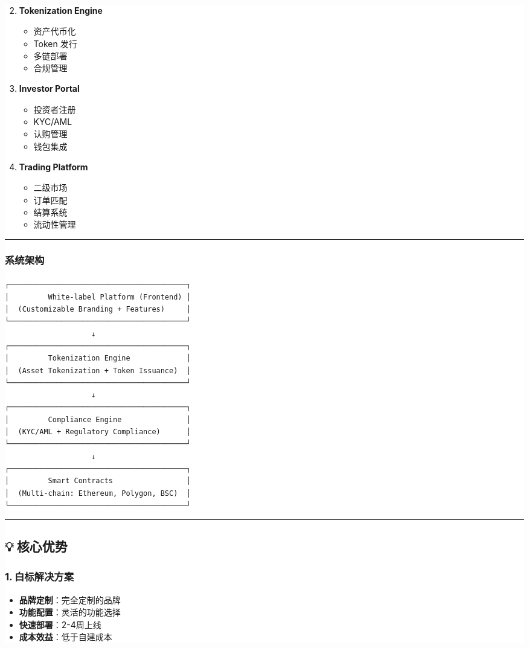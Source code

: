 2. **Tokenization Engine**
   - 资产代币化
   - Token 发行
   - 多链部署
   - 合规管理

3. **Investor Portal**
   - 投资者注册
   - KYC/AML
   - 认购管理
   - 钱包集成

4. **Trading Platform**
   - 二级市场
   - 订单匹配
   - 结算系统
   - 流动性管理

---

### 系统架构

```
┌─────────────────────────────────────────┐
│         White-label Platform (Frontend) │
│  (Customizable Branding + Features)     │
└─────────────────────────────────────────┘
                    ↓
┌─────────────────────────────────────────┐
│         Tokenization Engine             │
│  (Asset Tokenization + Token Issuance)  │
└─────────────────────────────────────────┘
                    ↓
┌─────────────────────────────────────────┐
│         Compliance Engine               │
│  (KYC/AML + Regulatory Compliance)      │
└─────────────────────────────────────────┘
                    ↓
┌─────────────────────────────────────────┐
│         Smart Contracts                 │
│  (Multi-chain: Ethereum, Polygon, BSC)  │
└─────────────────────────────────────────┘
```

---

## 💡 核心优势

### 1. 白标解决方案
- **品牌定制**：完全定制的品牌
- **功能配置**：灵活的功能选择
- **快速部署**：2-4周上线
- **成本效益**：低于自建成本
